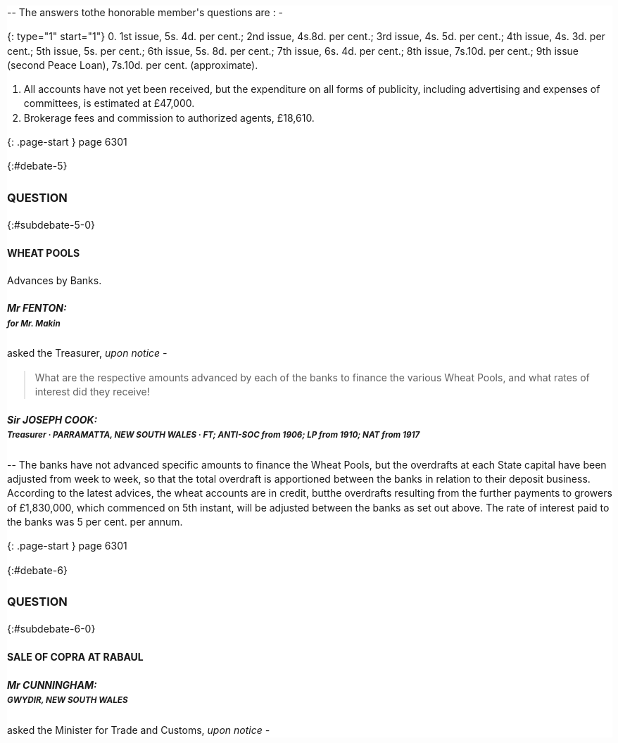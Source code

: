 -- The answers tothe honorable member's questions are :  - 

{: type="1" start="1"}
0. 1st issue, 5s. 4d. per cent.; 2nd issue, 4s.8d. per cent.; 3rd issue, 4s. 5d. per cent.; 4th issue, 4s. 3d. per cent.; 5th issue, 5s. per cent.; 6th issue, 5s. 8d. per cent.; 7th issue, 6s. 4d. per cent.; 8th issue, 7s.10d. per cent.; 9th issue (second Peace Loan), 7s.10d. per cent. (approximate). 
1. All accounts have not yet been received, but the expenditure on all forms of publicity, including advertising and expenses of committees, is estimated at £47,000. 
2. Brokerage fees and commission to authorized agents, £18,610. 

{: .page-start }
page 6301

{:#debate-5}
### QUESTION

{:#subdebate-5-0}
#### WHEAT POOLS

Advances by Banks. 

##### Mr FENTON:<br><small class="text-muted">for Mr. Makin</small>

asked the Treasurer,  *upon notice -* 

  >What are the respective amounts advanced by each of the banks to finance the various Wheat Pools, and what rates of interest did they receive! 

##### Sir JOSEPH COOK:<br><small class="text-muted">Treasurer &middot; PARRAMATTA, NEW SOUTH WALES &middot; FT; ANTI-SOC from 1906; LP from 1910; NAT from 1917</small>

-- The banks have not advanced specific amounts to finance the Wheat Pools, but the overdrafts at each State capital have been adjusted from week to week, so that the total overdraft is apportioned between the banks in relation to their deposit business. According to the latest advices, the wheat accounts are in credit, butthe overdrafts resulting from the further payments to growers of £1,830,000, which commenced on 5th instant, will be adjusted between the banks as set out above. The rate of interest paid to the banks was 5 per cent. per annum. 

{: .page-start }
page 6301

{:#debate-6}
### QUESTION

{:#subdebate-6-0}
#### SALE OF COPRA AT RABAUL

##### Mr CUNNINGHAM:<br><small class="text-muted">GWYDIR, NEW SOUTH WALES</small>

asked the Minister for Trade and Customs,  *upon notice -* 
